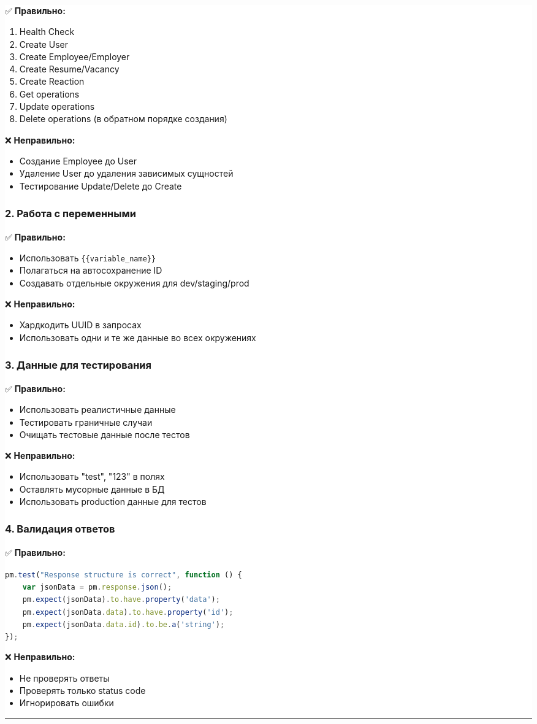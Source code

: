 ✅ **Правильно:**
1. Health Check
2. Create User
3. Create Employee/Employer
4. Create Resume/Vacancy
5. Create Reaction
6. Get operations
7. Update operations
8. Delete operations (в обратном порядке создания)

❌ **Неправильно:**
- Создание Employee до User
- Удаление User до удаления зависимых сущностей
- Тестирование Update/Delete до Create

### 2. Работа с переменными

✅ **Правильно:**
- Использовать `{{variable_name}}`
- Полагаться на автосохранение ID
- Создавать отдельные окружения для dev/staging/prod

❌ **Неправильно:**
- Хардкодить UUID в запросах
- Использовать одни и те же данные во всех окружениях

### 3. Данные для тестирования

✅ **Правильно:**
- Использовать реалистичные данные
- Тестировать граничные случаи
- Очищать тестовые данные после тестов

❌ **Неправильно:**
- Использовать "test", "123" в полях
- Оставлять мусорные данные в БД
- Использовать production данные для тестов

### 4. Валидация ответов

✅ **Правильно:**
```javascript
pm.test("Response structure is correct", function () {
    var jsonData = pm.response.json();
    pm.expect(jsonData).to.have.property('data');
    pm.expect(jsonData.data).to.have.property('id');
    pm.expect(jsonData.data.id).to.be.a('string');
});
```

❌ **Неправильно:**
- Не проверять ответы
- Проверять только status code
- Игнорировать ошибки

---